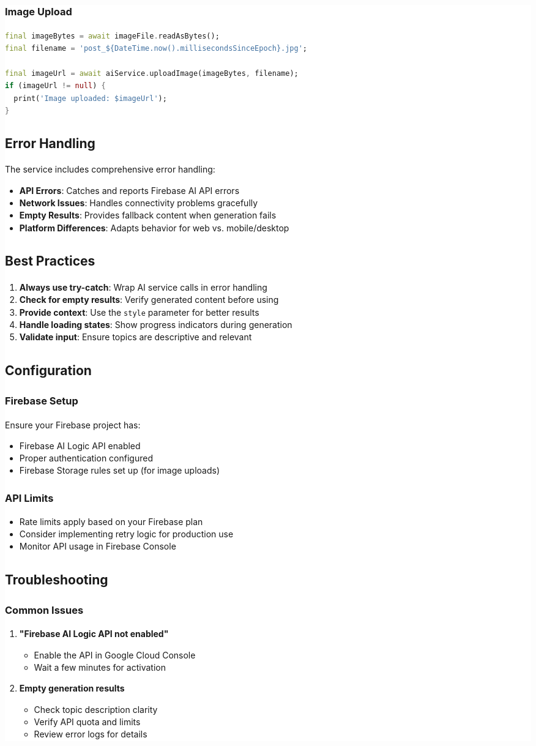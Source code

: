 ### Image Upload
```dart
final imageBytes = await imageFile.readAsBytes();
final filename = 'post_${DateTime.now().millisecondsSinceEpoch}.jpg';

final imageUrl = await aiService.uploadImage(imageBytes, filename);
if (imageUrl != null) {
  print('Image uploaded: $imageUrl');
}
```

## Error Handling

The service includes comprehensive error handling:

- **API Errors**: Catches and reports Firebase AI API errors
- **Network Issues**: Handles connectivity problems gracefully
- **Empty Results**: Provides fallback content when generation fails
- **Platform Differences**: Adapts behavior for web vs. mobile/desktop

## Best Practices

1. **Always use try-catch**: Wrap AI service calls in error handling
2. **Check for empty results**: Verify generated content before using
3. **Provide context**: Use the `style` parameter for better results
4. **Handle loading states**: Show progress indicators during generation
5. **Validate input**: Ensure topics are descriptive and relevant

## Configuration

### Firebase Setup
Ensure your Firebase project has:
- Firebase AI Logic API enabled
- Proper authentication configured
- Firebase Storage rules set up (for image uploads)

### API Limits
- Rate limits apply based on your Firebase plan
- Consider implementing retry logic for production use
- Monitor API usage in Firebase Console

## Troubleshooting

### Common Issues

1. **"Firebase AI Logic API not enabled"**
   - Enable the API in Google Cloud Console
   - Wait a few minutes for activation

2. **Empty generation results**
   - Check topic description clarity
   - Verify API quota and limits
   - Review error logs for details
